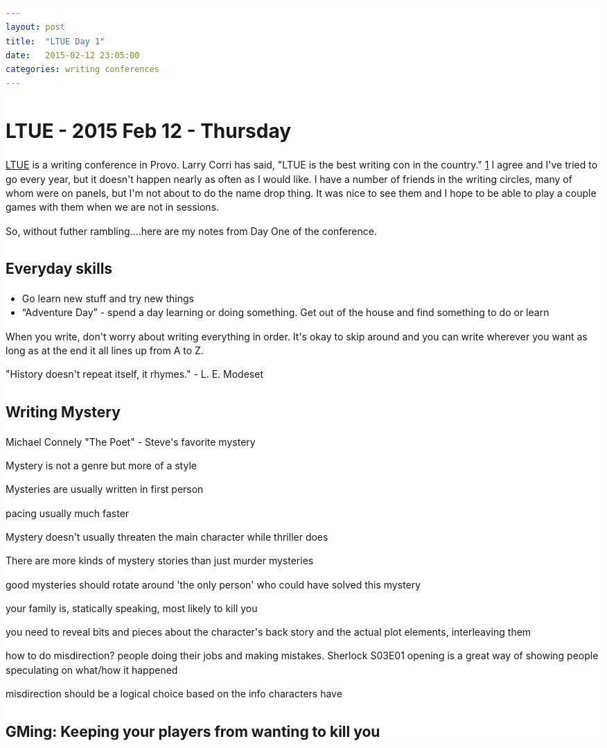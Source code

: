 ```yaml
---
layout: post
title:  "LTUE Day 1"
date:   2015-02-12 23:05:00
categories: writing conferences 
---
```

# LTUE - 2015 Feb 12 - Thursday

[LTUE](http://goo.gl/7QjvE1) is a writing conference in Provo. Larry Corri has said, "LTUE is the best writing con in the country." [1](http://goo.gl/mBslKT) I agree and I've tried to go every year, but it doesn't happen nearly as often as I would like. I have a number of friends in the writing circles, many of whom were on panels, but I'm not about to do the name drop thing. It was nice to see them and I hope to be able to play a couple games with them when we are not in sessions.

So, without futher rambling....here are my notes from Day One of the conference.

## Everyday skills

- Go learn new stuff and try new things
- “Adventure Day” - spend a day learning or doing something. Get out of the house and find something to do or learn 

When you write, don't worry about writing everything in order. It's okay to skip around and you can write wherever you want as long as at the end it all lines up from A to Z.

"History doesn't repeat itself, it rhymes." - L. E. Modeset

## Writing Mystery

Michael Connely "The Poet" - Steve's favorite mystery

Mystery is not a genre but more of a style

Mysteries are usually written in first person

pacing usually much faster

Mystery doesn't usually threaten the main character while thriller does

There are more kinds of mystery stories than just murder mysteries

good mysteries should rotate around 'the only person' who could have solved this mystery

your family is, statically speaking, most likely to kill you

you need to reveal bits and pieces about the character's back story and the actual plot elements, interleaving them

how to do misdirection? people doing their jobs and making mistakes. Sherlock S03E01 opening is a great way of showing people speculating on what/how it happened

misdirection should be a logical choice based on the info characters have

## GMing: Keeping your players from wanting to kill you
